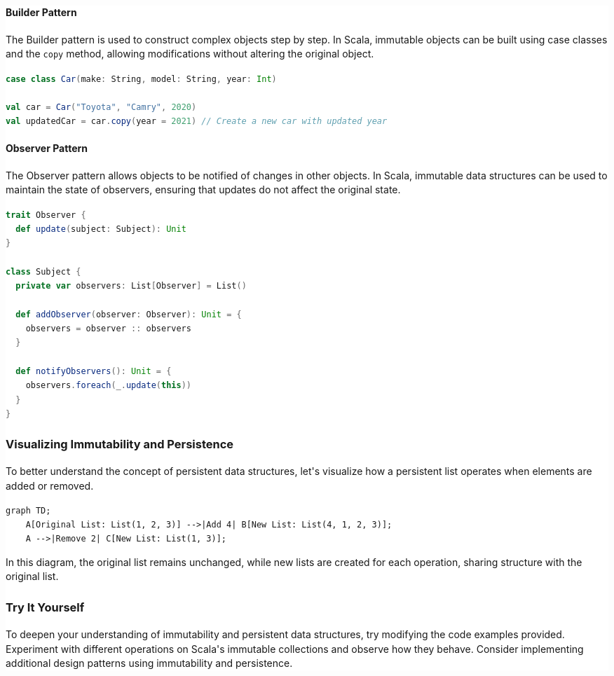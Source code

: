 #### Builder Pattern

The Builder pattern is used to construct complex objects step by step. In Scala, immutable objects can be built using case classes and the `copy` method, allowing modifications without altering the original object.

```scala
case class Car(make: String, model: String, year: Int)

val car = Car("Toyota", "Camry", 2020)
val updatedCar = car.copy(year = 2021) // Create a new car with updated year
```

#### Observer Pattern

The Observer pattern allows objects to be notified of changes in other objects. In Scala, immutable data structures can be used to maintain the state of observers, ensuring that updates do not affect the original state.

```scala
trait Observer {
  def update(subject: Subject): Unit
}

class Subject {
  private var observers: List[Observer] = List()

  def addObserver(observer: Observer): Unit = {
    observers = observer :: observers
  }

  def notifyObservers(): Unit = {
    observers.foreach(_.update(this))
  }
}
```

### Visualizing Immutability and Persistence

To better understand the concept of persistent data structures, let's visualize how a persistent list operates when elements are added or removed.

```mermaid
graph TD;
    A[Original List: List(1, 2, 3)] -->|Add 4| B[New List: List(4, 1, 2, 3)];
    A -->|Remove 2| C[New List: List(1, 3)];
```

In this diagram, the original list remains unchanged, while new lists are created for each operation, sharing structure with the original list.

### Try It Yourself

To deepen your understanding of immutability and persistent data structures, try modifying the code examples provided. Experiment with different operations on Scala's immutable collections and observe how they behave. Consider implementing additional design patterns using immutability and persistence.
